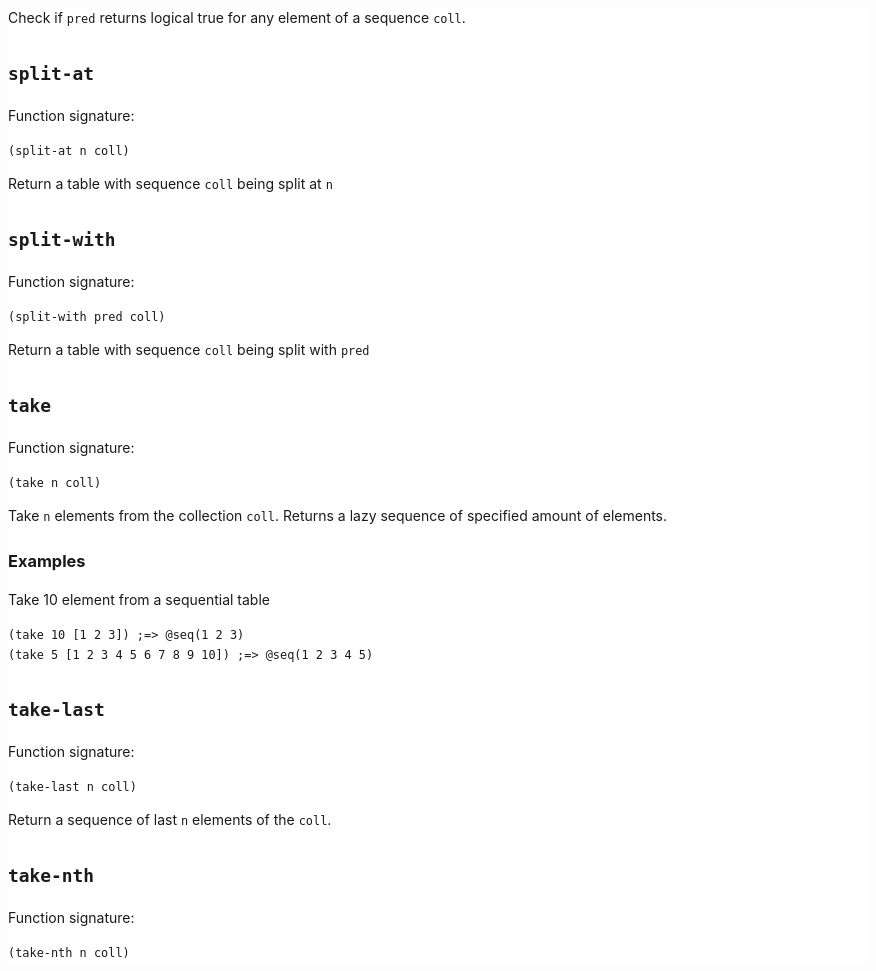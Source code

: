 Check if `pred` returns logical true for any element of a sequence
`coll`.

## `split-at`
Function signature:

```
(split-at n coll)
```

Return a table with sequence `coll` being split at `n`

## `split-with`
Function signature:

```
(split-with pred coll)
```

Return a table with sequence `coll` being split with `pred`

## `take`
Function signature:

```
(take n coll)
```

Take `n` elements from the collection `coll`.
Returns a lazy sequence of specified amount of elements.

### Examples

Take 10 element from a sequential table

```fennel
(take 10 [1 2 3]) ;=> @seq(1 2 3)
(take 5 [1 2 3 4 5 6 7 8 9 10]) ;=> @seq(1 2 3 4 5)
```

## `take-last`
Function signature:

```
(take-last n coll)
```

Return a sequence of last `n` elements of the `coll`.

## `take-nth`
Function signature:

```
(take-nth n coll)
```

